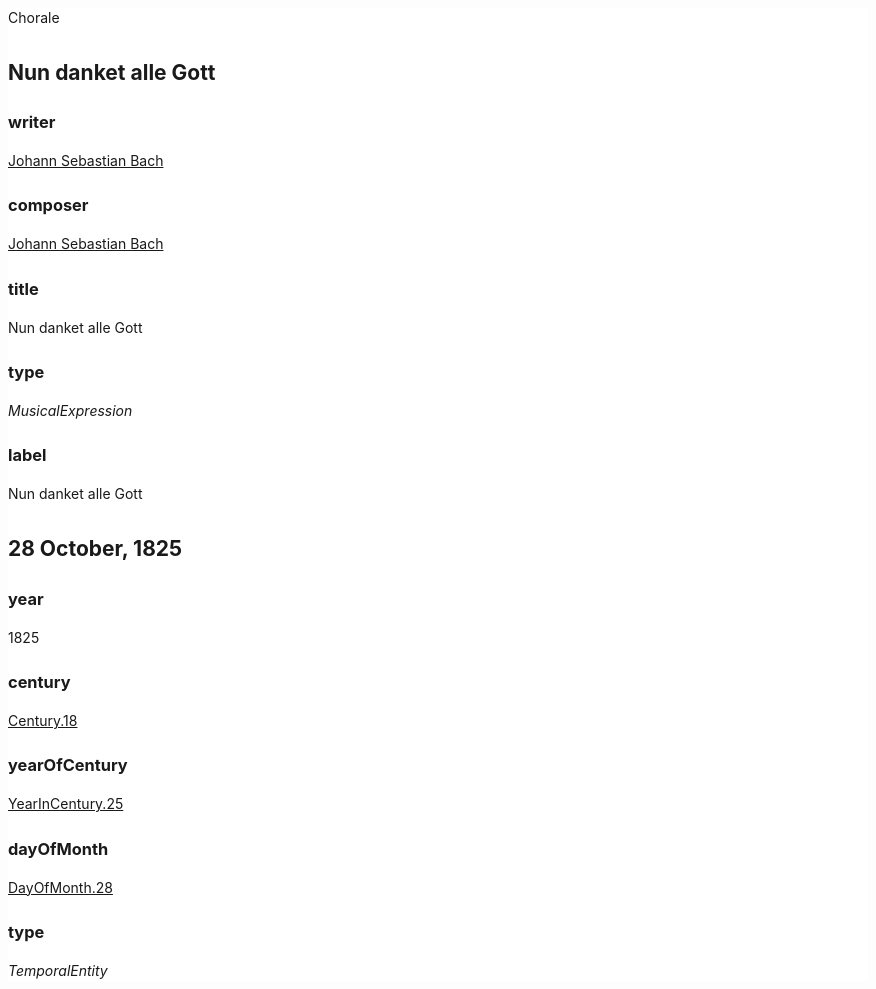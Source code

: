 
Chorale

## Nun danket alle Gott

### writer


[Johann Sebastian Bach](#Johann-Sebastian-Bach)

### composer


[Johann Sebastian Bach](#Johann-Sebastian-Bach)

### title


Nun danket alle Gott

### type


*MusicalExpression*

### label


Nun danket alle Gott

## 28 October, 1825

### year


1825

### century


[Century.18](#Century.18)

### yearOfCentury


[YearInCentury.25](#YearInCentury.25)

### dayOfMonth


[DayOfMonth.28](#DayOfMonth.28)

### type


*TemporalEntity*
